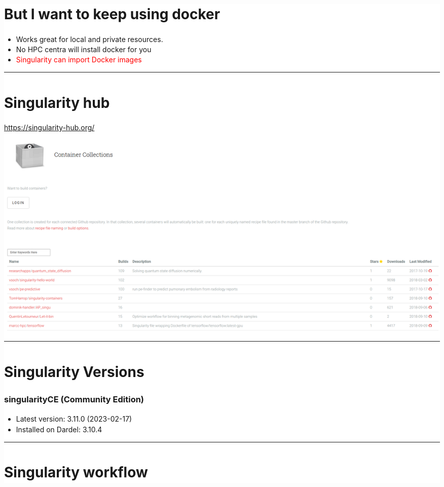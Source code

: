 # But I want to keep using docker

- Works great for local and private resources.
- No HPC centra will install docker for you
- <span style="color:red;">Singularity can import Docker images</span>

---

# Singularity hub

https://singularity-hub.org/

![](assets/singularity/hub.png)

---

# Singularity Versions

### singularityCE (Community Edition)

- Latest version: 3.11.0 (2023-02-17)
- Installed on Dardel: 3.10.4

---

# Singularity workflow

<div class="row">
<div class="column50 columnlightblue">
